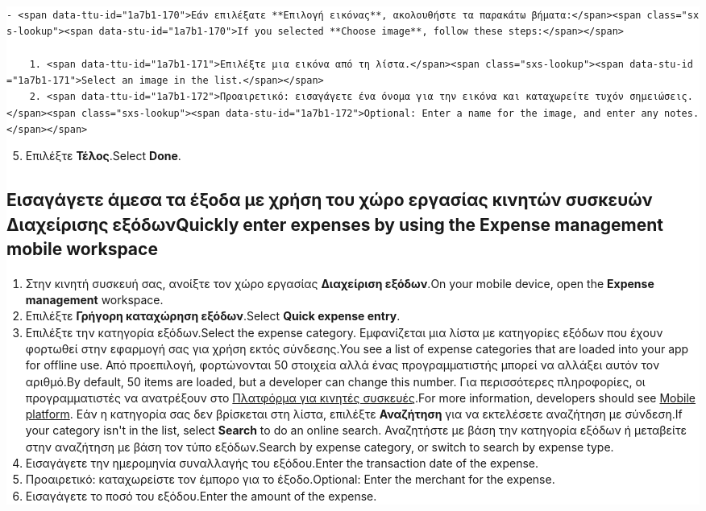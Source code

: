     - <span data-ttu-id="1a7b1-170">Εάν επιλέξατε **Επιλογή εικόνας**, ακολουθήστε τα παρακάτω βήματα:</span><span class="sxs-lookup"><span data-stu-id="1a7b1-170">If you selected **Choose image**, follow these steps:</span></span>

        1. <span data-ttu-id="1a7b1-171">Επιλέξτε μια εικόνα από τη λίστα.</span><span class="sxs-lookup"><span data-stu-id="1a7b1-171">Select an image in the list.</span></span>
        2. <span data-ttu-id="1a7b1-172">Προαιρετικό: εισαγάγετε ένα όνομα για την εικόνα και καταχωρείτε τυχόν σημειώσεις.</span><span class="sxs-lookup"><span data-stu-id="1a7b1-172">Optional: Enter a name for the image, and enter any notes.</span></span>

5. <span data-ttu-id="1a7b1-173">Επιλέξτε **Τέλος**.</span><span class="sxs-lookup"><span data-stu-id="1a7b1-173">Select **Done**.</span></span>

## <a name="quickly-enter-expenses-by-using-the-expense-management-mobile-workspace"></a><span data-ttu-id="1a7b1-174">Εισαγάγετε άμεσα τα έξοδα με χρήση του χώρο εργασίας κινητών συσκευών Διαχείρισης εξόδων</span><span class="sxs-lookup"><span data-stu-id="1a7b1-174">Quickly enter expenses by using the Expense management mobile workspace</span></span>

1. <span data-ttu-id="1a7b1-175">Στην κινητή συσκευή σας, ανοίξτε τον χώρο εργασίας **Διαχείριση εξόδων**.</span><span class="sxs-lookup"><span data-stu-id="1a7b1-175">On your mobile device, open the **Expense management** workspace.</span></span>
2. <span data-ttu-id="1a7b1-176">Επιλέξτε **Γρήγορη καταχώρηση εξόδων**.</span><span class="sxs-lookup"><span data-stu-id="1a7b1-176">Select **Quick expense entry**.</span></span>
3. <span data-ttu-id="1a7b1-177">Επιλέξτε την κατηγορία εξόδων.</span><span class="sxs-lookup"><span data-stu-id="1a7b1-177">Select the expense category.</span></span> <span data-ttu-id="1a7b1-178">Εμφανίζεται μια λίστα με κατηγορίες εξόδων που έχουν φορτωθεί στην εφαρμογή σας για χρήση εκτός σύνδεσης.</span><span class="sxs-lookup"><span data-stu-id="1a7b1-178">You see a list of expense categories that are loaded into your app for offline use.</span></span> <span data-ttu-id="1a7b1-179">Από προεπιλογή, φορτώνονται 50 στοιχεία αλλά ένας προγραμματιστής μπορεί να αλλάξει αυτόν τον αριθμό.</span><span class="sxs-lookup"><span data-stu-id="1a7b1-179">By default, 50 items are loaded, but a developer can change this number.</span></span> <span data-ttu-id="1a7b1-180">Για περισσότερες πληροφορίες, οι προγραμματιστές να ανατρέξουν στο [Πλατφόρμα για κινητές συσκευές](https://docs.microsoft.com/dynamics365/fin-ops-core/dev-itpro/mobile-apps/platform/mobile-platform-getting-started).</span><span class="sxs-lookup"><span data-stu-id="1a7b1-180">For more information, developers should see [Mobile platform](https://docs.microsoft.com/dynamics365/fin-ops-core/dev-itpro/mobile-apps/platform/mobile-platform-getting-started).</span></span> <span data-ttu-id="1a7b1-181">Εάν η κατηγορία σας δεν βρίσκεται στη λίστα, επιλέξτε **Αναζήτηση** για να εκτελέσετε αναζήτηση με σύνδεση.</span><span class="sxs-lookup"><span data-stu-id="1a7b1-181">If your category isn't in the list, select **Search** to do an online search.</span></span> <span data-ttu-id="1a7b1-182">Αναζητήστε με βάση την κατηγορία εξόδων ή μεταβείτε στην αναζήτηση με βάση τον τύπο εξόδων.</span><span class="sxs-lookup"><span data-stu-id="1a7b1-182">Search by expense category, or switch to search by expense type.</span></span>
4. <span data-ttu-id="1a7b1-183">Εισαγάγετε την ημερομηνία συναλλαγής του εξόδου.</span><span class="sxs-lookup"><span data-stu-id="1a7b1-183">Enter the transaction date of the expense.</span></span>
5. <span data-ttu-id="1a7b1-184">Προαιρετικό: καταχωρείστε τον έμπορο για το έξοδο.</span><span class="sxs-lookup"><span data-stu-id="1a7b1-184">Optional: Enter the merchant for the expense.</span></span>
6. <span data-ttu-id="1a7b1-185">Εισαγάγετε το ποσό του εξόδου.</span><span class="sxs-lookup"><span data-stu-id="1a7b1-185">Enter the amount of the expense.</span></span>